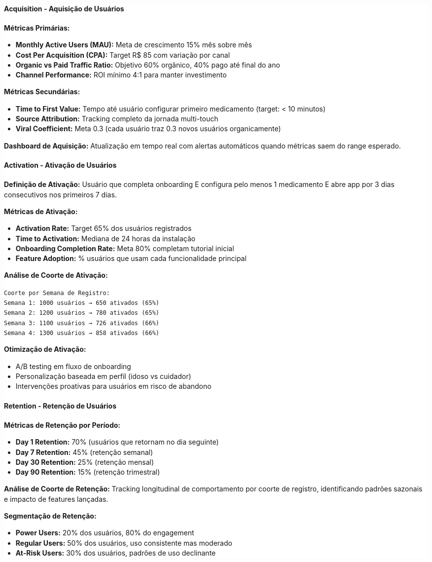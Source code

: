 #### Acquisition - Aquisição de Usuários

**Métricas Primárias:**
- **Monthly Active Users (MAU):** Meta de crescimento 15% mês sobre mês
- **Cost Per Acquisition (CPA):** Target R$ 85 com variação por canal
- **Organic vs Paid Traffic Ratio:** Objetivo 60% orgânico, 40% pago até final do ano
- **Channel Performance:** ROI mínimo 4:1 para manter investimento

**Métricas Secundárias:**
- **Time to First Value:** Tempo até usuário configurar primeiro medicamento (target: < 10 minutos)
- **Source Attribution:** Tracking completo da jornada multi-touch
- **Viral Coefficient:** Meta 0.3 (cada usuário traz 0.3 novos usuários organicamente)

**Dashboard de Aquisição:** Atualização em tempo real com alertas automáticos quando métricas saem do range esperado.

#### Activation - Ativação de Usuários

**Definição de Ativação:** Usuário que completa onboarding E configura pelo menos 1 medicamento E abre app por 3 dias consecutivos nos primeiros 7 dias.

**Métricas de Ativação:**
- **Activation Rate:** Target 65% dos usuários registrados
- **Time to Activation:** Mediana de 24 horas da instalação
- **Onboarding Completion Rate:** Meta 80% completam tutorial inicial
- **Feature Adoption:** % usuários que usam cada funcionalidade principal

**Análise de Coorte de Ativação:**
```
Coorte por Semana de Registro:
Semana 1: 1000 usuários → 650 ativados (65%)
Semana 2: 1200 usuários → 780 ativados (65%)
Semana 3: 1100 usuários → 726 ativados (66%)
Semana 4: 1300 usuários → 858 ativados (66%)
```

**Otimização de Ativação:**
- A/B testing em fluxo de onboarding
- Personalização baseada em perfil (idoso vs cuidador)
- Intervenções proativas para usuários em risco de abandono

#### Retention - Retenção de Usuários

**Métricas de Retenção por Período:**
- **Day 1 Retention:** 70% (usuários que retornam no dia seguinte)
- **Day 7 Retention:** 45% (retenção semanal)
- **Day 30 Retention:** 25% (retenção mensal)
- **Day 90 Retention:** 15% (retenção trimestral)

**Análise de Coorte de Retenção:**
Tracking longitudinal de comportamento por coorte de registro, identificando padrões sazonais e impacto de features lançadas.

**Segmentação de Retenção:**
- **Power Users:** 20% dos usuários, 80% do engagement
- **Regular Users:** 50% dos usuários, uso consistente mas moderado
- **At-Risk Users:** 30% dos usuários, padrões de uso declinante

